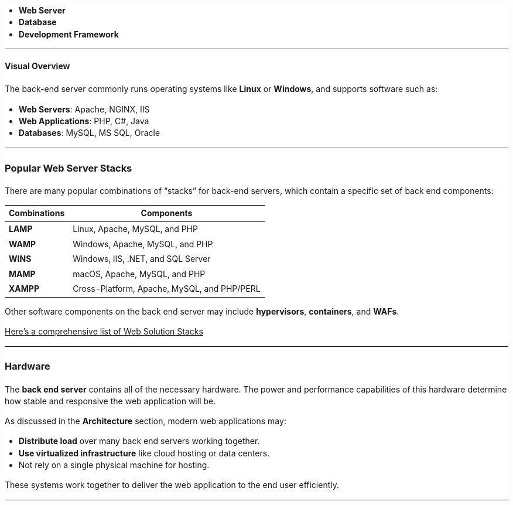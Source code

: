 - **Web Server**
- **Database**
- **Development Framework**

---

#### Visual Overview

The back-end server commonly runs operating systems like **Linux** or **Windows**, and supports software such as:

- **Web Servers**: Apache, NGINX, IIS
- **Web Applications**: PHP, C#, Java
- **Databases**: MySQL, MS SQL, Oracle

---

### Popular Web Server Stacks

There are many popular combinations of “stacks” for back-end servers, which contain a specific set of back end components:

| Combinations | Components |
|--------------|------------|
| **LAMP**     | Linux, Apache, MySQL, and PHP |
| **WAMP**     | Windows, Apache, MySQL, and PHP |
| **WINS**     | Windows, IIS, .NET, and SQL Server |
| **MAMP**     | macOS, Apache, MySQL, and PHP |
| **XAMPP**    | Cross-Platform, Apache, MySQL, and PHP/PERL |

Other software components on the back end server may include **hypervisors**, **containers**, and **WAFs**.

[Here’s a comprehensive list of Web Solution Stacks](https://en.wikipedia.org/wiki/Comparison_of_web_frameworks#Web_solution_stacks)

---

### Hardware

The **back end server** contains all of the necessary hardware. The power and performance capabilities of this hardware determine how stable and responsive the web application will be.

As discussed in the **Architecture** section, modern web applications may:

- **Distribute load** over many back end servers working together.
- **Use virtualized infrastructure** like cloud hosting or data centers.
- Not rely on a single physical machine for hosting.

These systems work together to deliver the web application to the end user efficiently.

---
